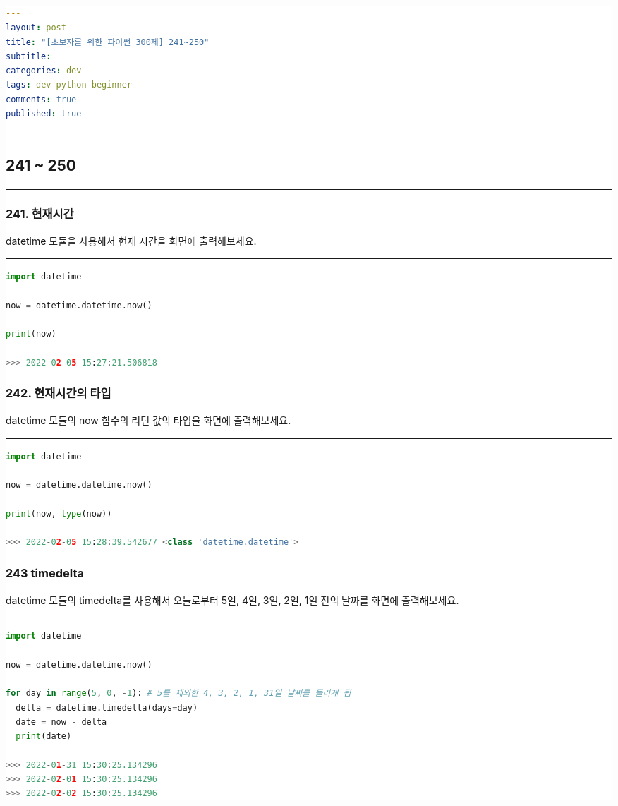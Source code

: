```yaml
---
layout: post
title: "[초보자를 위한 파이썬 300제] 241~250"
subtitle:
categories: dev
tags: dev python beginner
comments: true
published: true
---
```


## 241 ~ 250
---

### 241. 현재시간

datetime 모듈을 사용해서 현재 시간을 화면에 출력해보세요.

---

```python
import datetime

now = datetime.datetime.now()

print(now)

>>> 2022-02-05 15:27:21.506818
```

### 242. 현재시간의 타입

datetime 모듈의 now 함수의 리턴 값의 타입을 화면에 출력해보세요.

---

```python
import datetime

now = datetime.datetime.now()

print(now, type(now))

>>> 2022-02-05 15:28:39.542677 <class 'datetime.datetime'>
```

### 243 timedelta

datetime 모듈의 timedelta를 사용해서 오늘로부터 5일, 4일, 3일, 2일, 1일 전의 날짜를 화면에 출력해보세요.

---

```python
import datetime

now = datetime.datetime.now()

for day in range(5, 0, -1): # 5를 제외한 4, 3, 2, 1, 31일 날짜를 돌리게 됨
  delta = datetime.timedelta(days=day)
  date = now - delta
  print(date)
  
>>> 2022-01-31 15:30:25.134296
>>> 2022-02-01 15:30:25.134296
>>> 2022-02-02 15:30:25.134296
```